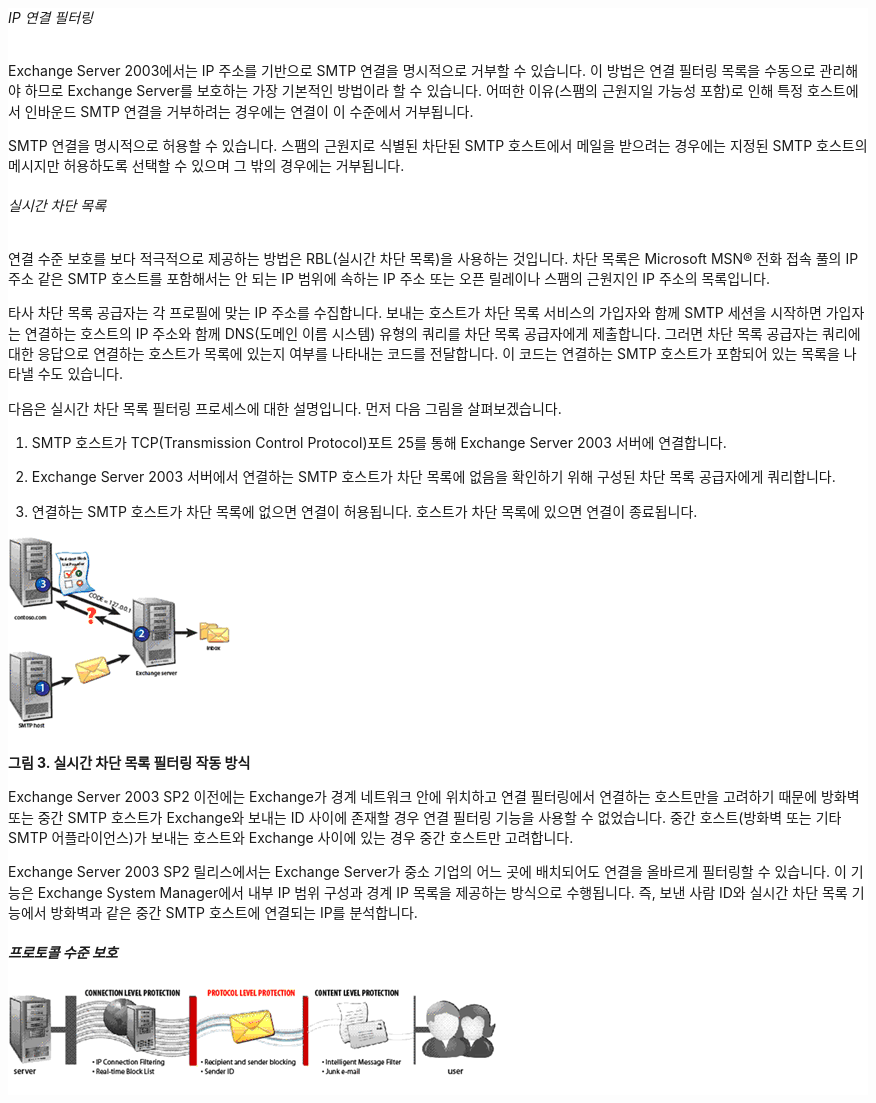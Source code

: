 ###### IP 연결 필터링

Exchange Server 2003에서는 IP 주소를 기반으로 SMTP 연결을 명시적으로 거부할 수 있습니다. 이 방법은 연결 필터링 목록을 수동으로 관리해야 하므로 Exchange Server를 보호하는 가장 기본적인 방법이라 할 수 있습니다. 어떠한 이유(스팸의 근원지일 가능성 포함)로 인해 특정 호스트에서 인바운드 SMTP 연결을 거부하려는 경우에는 연결이 이 수준에서 거부됩니다.

SMTP 연결을 명시적으로 허용할 수 있습니다. 스팸의 근원지로 식별된 차단된 SMTP 호스트에서 메일을 받으려는 경우에는 지정된 SMTP 호스트의 메시지만 허용하도록 선택할 수 있으며 그 밖의 경우에는 거부됩니다.

###### 실시간 차단 목록

연결 수준 보호를 보다 적극적으로 제공하는 방법은 RBL(실시간 차단 목록)을 사용하는 것입니다. 차단 목록은 Microsoft MSN® 전화 접속 풀의 IP 주소 같은 SMTP 호스트를 포함해서는 안 되는 IP 범위에 속하는 IP 주소 또는 오픈 릴레이나 스팸의 근원지인 IP 주소의 목록입니다.

타사 차단 목록 공급자는 각 프로필에 맞는 IP 주소를 수집합니다. 보내는 호스트가 차단 목록 서비스의 가입자와 함께 SMTP 세션을 시작하면 가입자는 연결하는 호스트의 IP 주소와 함께 DNS(도메인 이름 시스템) 유형의 쿼리를 차단 목록 공급자에게 제출합니다. 그러면 차단 목록 공급자는 쿼리에 대한 응답으로 연결하는 호스트가 목록에 있는지 여부를 나타내는 코드를 전달합니다. 이 코드는 연결하는 SMTP 호스트가 포함되어 있는 목록을 나타낼 수도 있습니다.

다음은 실시간 차단 목록 필터링 프로세스에 대한 설명입니다. 먼저 다음 그림을 살펴보겠습니다.

1.  SMTP 호스트가 TCP(Transmission Control Protocol)포트 25를 통해 Exchange Server 2003 서버에 연결합니다.

2.  Exchange Server 2003 서버에서 연결하는 SMTP 호스트가 차단 목록에 없음을 확인하기 위해 구성된 차단 목록 공급자에게 쿼리합니다.

3.  연결하는 SMTP 호스트가 차단 목록에 없으면 연결이 허용됩니다. 호스트가 차단 목록에 있으면 연결이 종료됩니다.

[![](images/Cc875815.AFSESE03(ko-kr,TechNet.10).gif)](https://technet.microsoft.com/ko-kr/cc875815.afsese03_big(ko-kr,technet.10).gif)

**그림 3. 실시간 차단 목록 필터링 작동 방식**

Exchange Server 2003 SP2 이전에는 Exchange가 경계 네트워크 안에 위치하고 연결 필터링에서 연결하는 호스트만을 고려하기 때문에 방화벽 또는 중간 SMTP 호스트가 Exchange와 보내는 ID 사이에 존재할 경우 연결 필터링 기능을 사용할 수 없었습니다. 중간 호스트(방화벽 또는 기타 SMTP 어플라이언스)가 보내는 호스트와 Exchange 사이에 있는 경우 중간 호스트만 고려합니다.

Exchange Server 2003 SP2 릴리스에서는 Exchange Server가 중소 기업의 어느 곳에 배치되어도 연결을 올바르게 필터링할 수 있습니다. 이 기능은 Exchange System Manager에서 내부 IP 범위 구성과 경계 IP 목록을 제공하는 방식으로 수행됩니다. 즉, 보낸 사람 ID와 실시간 차단 목록 기능에서 방화벽과 같은 중간 SMTP 호스트에 연결되는 IP를 분석합니다.

##### 프로토콜 수준 보호

[![](images/Cc875815.AFSESE04(ko-kr,TechNet.10).gif)](https://technet.microsoft.com/ko-kr/cc875815.afsese04_big(ko-kr,technet.10).gif)
